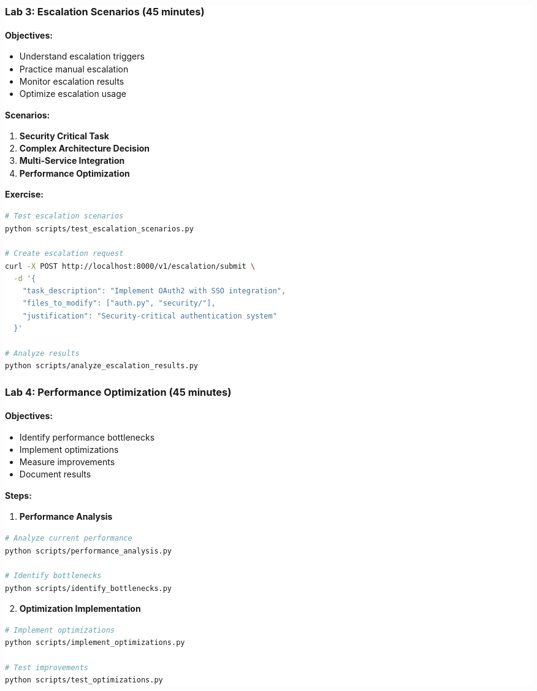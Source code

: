 ### Lab 3: Escalation Scenarios (45 minutes)

**Objectives:**
- Understand escalation triggers
- Practice manual escalation
- Monitor escalation results
- Optimize escalation usage

**Scenarios:**
1. **Security Critical Task**
2. **Complex Architecture Decision**
3. **Multi-Service Integration**
4. **Performance Optimization**

**Exercise:**
```bash
# Test escalation scenarios
python scripts/test_escalation_scenarios.py

# Create escalation request
curl -X POST http://localhost:8000/v1/escalation/submit \
  -d '{
    "task_description": "Implement OAuth2 with SSO integration",
    "files_to_modify": ["auth.py", "security/"],
    "justification": "Security-critical authentication system"
  }'

# Analyze results
python scripts/analyze_escalation_results.py
```

### Lab 4: Performance Optimization (45 minutes)

**Objectives:**
- Identify performance bottlenecks
- Implement optimizations
- Measure improvements
- Document results

**Steps:**
1. **Performance Analysis**
```bash
# Analyze current performance
python scripts/performance_analysis.py

# Identify bottlenecks
python scripts/identify_bottlenecks.py
```

2. **Optimization Implementation**
```bash
# Implement optimizations
python scripts/implement_optimizations.py

# Test improvements
python scripts/test_optimizations.py
```
